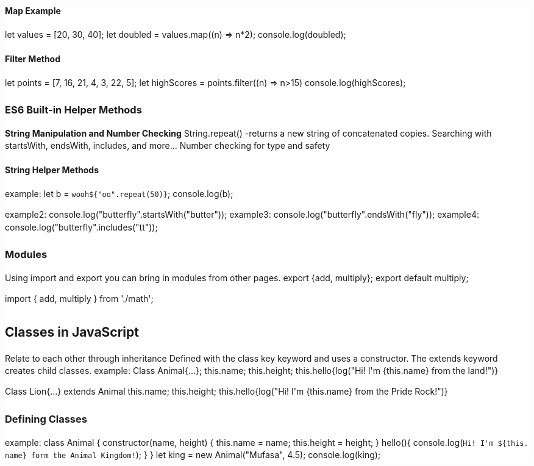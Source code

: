 #### Map Example
let values = [20, 30, 40];
let doubled = values.map((n) => n*2);
console.log(doubled);

#### Filter Method
let points = [7, 16, 21, 4, 3, 22, 5];
let highScores = points.filter((n) => n>15)
console.log(highScores);

### ES6 Built-in Helper Methods
**String Manipulation and Number Checking**
String.repeat() -returns a new string of concatenated copies.
Searching with startsWith, endsWith, includes, and more...
Number checking for type and safety

#### String Helper Methods
example:
let b = `wooh${"oo".repeat(50)}`;
console.log(b);

example2:
console.log("butterfly".startsWith("butter"));
example3:
console.log("butterfly".endsWith("fly"));
example4:
console.log("butterfly".includes("tt"));

### Modules
Using import and export you can bring in modules from other pages.
export {add, multiply};
export default multiply;

import { add, multiply } from './math';

## Classes in JavaScript
Relate to each other through inheritance
Defined with the class key keyword and uses a constructor.
The extends keyword creates child classes.
example:
Class Animal{...};
this.name;
this.height;
this.hello{log("Hi! I'm {this.name} from the land!")}

Class Lion{...} extends Animal
this.name;
this.height;
this.hello{log("Hi! I'm {this.name} from the Pride Rock!")}

### Defining Classes
example:
class Animal {
  constructor(name, height) {
    this.name = name;
    this.height = height;
  }
  hello(){
    console.log(`Hi! I'm ${this.name} form the Animal Kingdom!`);
  }
}
let king = new Animal("Mufasa", 4.5);
console.log(king);